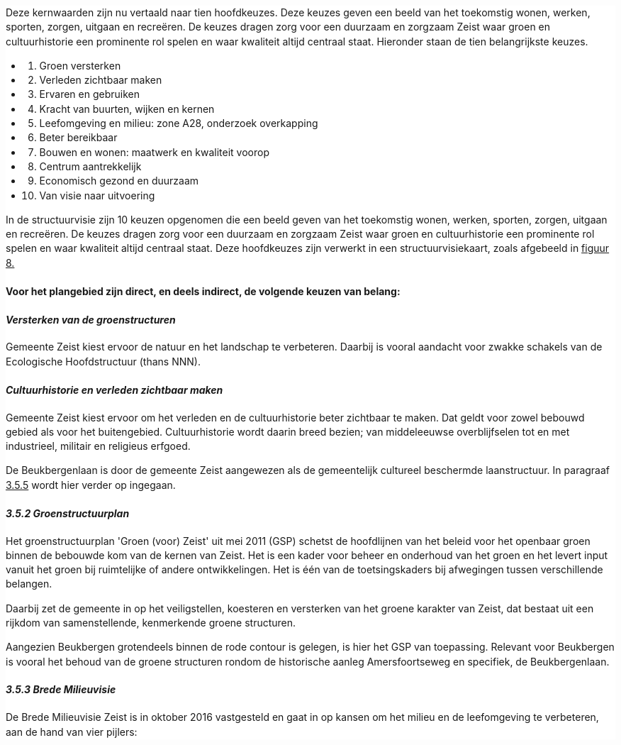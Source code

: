 Deze kernwaarden zijn nu vertaald naar tien hoofdkeuzes. Deze keuzes geven een beeld van het toekomstig wonen, werken, sporten, zorgen, uitgaan en recreëren. De keuzes dragen zorg voor een duurzaam en zorgzaam Zeist waar groen en cultuurhistorie een prominente rol spelen en waar kwaliteit altijd centraal staat. Hieronder staan de tien belangrijkste keuzes.

- 1. Groen versterken
- 2. Verleden zichtbaar maken
- 3. Ervaren en gebruiken
- 4. Kracht van buurten, wijken en kernen
- 5. Leefomgeving en milieu: zone A28, onderzoek overkapping
- 6. Beter bereikbaar
- 7. Bouwen en wonen: maatwerk en kwaliteit voorop
- 8. Centrum aantrekkelijk
- 9. Economisch gezond en duurzaam
- 10. Van visie naar uitvoering

In de structuurvisie zijn 10 keuzen opgenomen die een beeld geven van het toekomstig wonen, werken, sporten, zorgen, uitgaan en recreëren. De keuzes dragen zorg voor een duurzaam en zorgzaam Zeist waar groen en cultuurhistorie een prominente rol spelen en waar kwaliteit altijd centraal staat. Deze hoofdkeuzes zijn verwerkt in een structuurvisiekaart, zoals afgebeeld in [figuur 8.](#page-19-1)

#### <span id="page-19-1"></span>Voor het plangebied zijn direct, en deels indirect, de volgende keuzen van belang:

#### *Versterken van de groenstructuren*

Gemeente Zeist kiest ervoor de natuur en het landschap te verbeteren. Daarbij is vooral aandacht voor zwakke schakels van de Ecologische Hoofdstructuur (thans NNN).

#### *Cultuurhistorie en verleden zichtbaar maken*

Gemeente Zeist kiest ervoor om het verleden en de cultuurhistorie beter zichtbaar te maken. Dat geldt voor zowel bebouwd gebied als voor het buitengebied. Cultuurhistorie wordt daarin breed bezien; van middeleeuwse overblijfselen tot en met industrieel, militair en religieus erfgoed.

De Beukbergenlaan is door de gemeente Zeist aangewezen als de gemeentelijk cultureel beschermde laanstructuur. In paragraaf [3.5.5](#page-21-2) wordt hier verder op ingegaan.

#### <span id="page-20-0"></span>*3.5.2 Groenstructuurplan*

Het groenstructuurplan 'Groen (voor) Zeist' uit mei 2011 (GSP) schetst de hoofdlijnen van het beleid voor het openbaar groen binnen de bebouwde kom van de kernen van Zeist. Het is een kader voor beheer en onderhoud van het groen en het levert input vanuit het groen bij ruimtelijke of andere ontwikkelingen. Het is één van de toetsingskaders bij afwegingen tussen verschillende belangen.

Daarbij zet de gemeente in op het veiligstellen, koesteren en versterken van het groene karakter van Zeist, dat bestaat uit een rijkdom van samenstellende, kenmerkende groene structuren.

Aangezien Beukbergen grotendeels binnen de rode contour is gelegen, is hier het GSP van toepassing. Relevant voor Beukbergen is vooral het behoud van de groene structuren rondom de historische aanleg Amersfoortseweg en specifiek, de Beukbergenlaan.

#### <span id="page-21-0"></span>*3.5.3 Brede Milieuvisie*

De Brede Milieuvisie Zeist is in oktober 2016 vastgesteld en gaat in op kansen om het milieu en de leefomgeving te verbeteren, aan de hand van vier pijlers:
